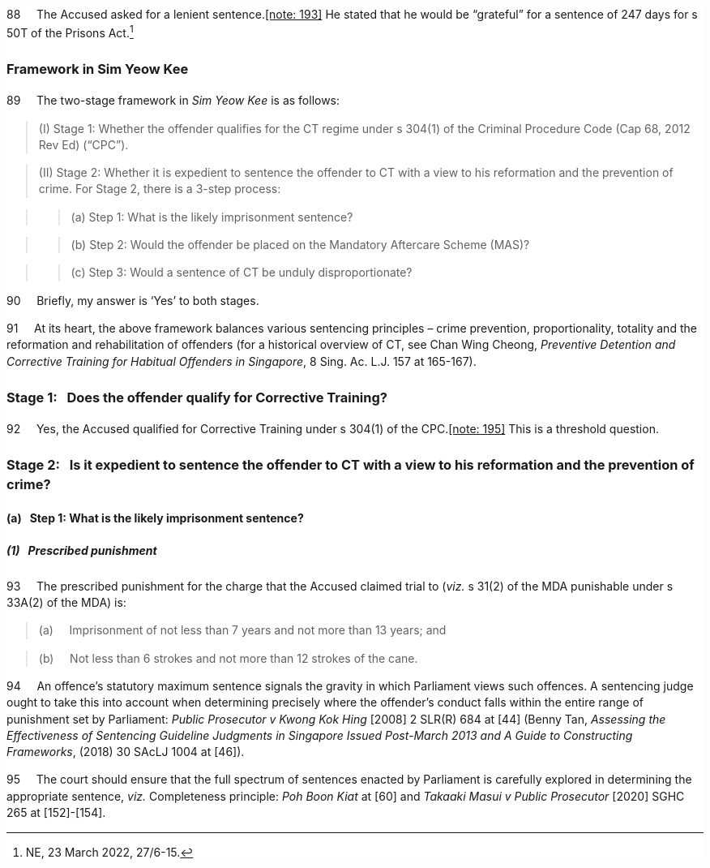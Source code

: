 88     The Accused asked for a lenient sentence.[\[note: 193\]](#Ftn_193) He stated that he would be “grateful” for a sentence of 247 days for s 50T of the Prisons Act.[^194]

### Framework in Sim Yeow Kee

89     The two-stage framework in _Sim Yeow Kee_ is as follows:

> (I) Stage 1: Whether the offender qualifies for the CT regime under s 304(1) of the Criminal Procedure Code (Cap 68, 2012 Rev Ed) (“CPC”).

> (II) Stage 2: Whether it is expedient to sentence the offender to CT with a view to his reformation and the prevention of crime. For Stage 2, there is a 3-step process:

>> (a) Step 1: What is the likely imprisonment sentence?

>> (b) Step 2: Would the offender be placed on the Mandatory Aftercare Scheme (MAS)?

>> (c) Step 3: Would a sentence of CT be unduly disproportionate?

90     Briefly, my answer is ‘Yes’ to both stages.

91     At its heart, the above framework balances various sentencing principles – crime prevention, proportionality, totality and the reformation and rehabilitation of offenders (for a historical overview of CT, see Chan Wing Cheong, _Preventive Detention and Corrective Training for Habitual Offenders in Singapore_, 8 Sing. Ac. L.J. 157 at 165-167).

### Stage 1:   Does the offender qualify for Corrective Training?

92     Yes, the Accused qualified for Corrective Training under s 304(1) of the CPC.[\[note: 195\]](#Ftn_195) This is a threshold question.

### Stage 2:   Is it expedient to sentence the offender to CT with a view to his reformation and the prevention of crime?

#### (a)   Step 1: What is the likely imprisonment sentence?

##### (1)   Prescribed punishment

93     The prescribed punishment for the charge that the Accused claimed trial to (_viz._ s 31(2) of the MDA punishable under s 33A(2) of the MDA) is:

> (a)     Imprisonment of not less than 7 years and not more than 13 years; and

> (b)     Not less than 6 strokes and not more than 12 strokes of the cane.

94     An offence’s statutory maximum sentence signals the gravity in which Parliament views such offences. A sentencing judge ought to take this into account when determining precisely where the offender’s conduct falls within the entire range of punishment set by Parliament: _Public Prosecutor v Kwong Kok Hing_ <span class="citation">\[2008\] 2 SLR(R) 684</span> at \[44\] (Benny Tan, _Assessing the Effectiveness of Sentencing Guideline Judgments in Singapore Issued Post-March 2013 and A Guide to Constructing Frameworks_, <span class="citation">(2018) 30 SAcLJ 1004</span> at \[46\]).

95     The court should ensure that the full spectrum of sentences enacted by Parliament is carefully explored in determining the appropriate sentence, _viz._ Completeness principle: _Poh Boon Kiat_ at \[60\] and _Takaaki Masui v Public Prosecutor_ <span class="citation">\[2020\] SGHC 265</span> at \[152\]-\[154\].


[^2]: P7 at A3.
[^3]: P12 at page 5.
[^4]: NE, 22 Mar 2022, 2/22-4/16, 8/4-10/14.
[^5]: PW4.
[^6]: NE, 7 Mar 2022, 65/18-69/1. NE, 9 Mar 2022, 9-12.
[^7]: D1 at page 1.
[^8]: P9.
[^9]: Prosecution’s Ancillary Hearing Submissions at \[7\].
[^10]: P7.
[^11]: PW11.
[^12]: D1.
[^13]: NE, 8 Mar 2022, 64/1-65/15. NE, 9 Mar 2022, 16/28-18/22.
[^14]: D1.
[^15]: NE, 8 Mar 2022, 64/26.
[^16]: NE, 8 Mar 2022, 68/18-31, 69/11-29.
[^17]: PW9.
[^18]: NE, 7 Mar 2022, 80/24-81/5, 88/11-19.
[^19]: P10 at page 30. NE, 7 Mar 2022, 80/2-81/5. NE, 9 Mar 2022, 2/18-30.
[^20]: P10 at pages 29 and 30. NE, 9 Mar 2022, 3/10-28.
[^21]: PW10.
[^22]: NE, 8 Mar 2022, 8/31-9/6.
[^23]: P9.
[^24]: NE, 8 Mar 2022, 6/27-7/19.
[^25]: NE, 8 Mar 2022, 6/27-7/19.
[^26]: P9.
[^27]: NE, 8 Mar 2022, 10/19-12/8, 17/29-18/17, 22/7-27/3.
[^28]: NE, 8 Mar 2022, 10/19-12/8, 17/29-18/17, 22/7-27/3.
[^29]: NE, 8 Mar 2022, 10/19-12/8, 17/29-18/17, 22/7-27/3.
[^30]: NE, 8 Mar 2022, 10/19-12/8, 17/29-18/17, 22/7-27/3.
[^31]: NE, 8 Mar 2022, 10/19-12/8, 17/29-18/17, 22/7-27/3.
[^32]: P10 at page 12. NE, 8 Mar 2022, 37/18-26, 47/4-5.
[^33]: Prosecution’s Ancillary Hearing Submissions at \[14\]. NE, 8 Mar 2022, 12/26-20/8. NE, 9 Mar 2022, 14/8-15/18.
[^34]: P10 at page 12.
[^35]: P10 at page 29.
[^36]: P10 at page 26.
[^37]: NE, 8 Mar 2022, 12/26-20/8.
[^38]: NE, 8 Mar 2022, 12/26-20/8.
[^39]: NE, 8 Mar 2022, 17/13-16, 43/12-47/5.
[^40]: NE, 8 Mar 2022, 43/12-47/5.
[^41]: P10 at page 30. NE, 8 Mar 2022, 21/4-16.
[^42]: NE, 8 Mar 2022, 21/11-16.
[^43]: NE, 8 Mar 2022, 20/24-32, 36/9-37/10, 38/9-31.
[^44]: P10 at page 12. NE, 8 Mar 2022, 20/24-32, 36/9-37/10, 38/9-31.
[^45]: NE, 8 Mar 2022, 37/18-39/13, 47/6-32. NE, 9 Mar 2022, 15/19-16/27.
[^46]: NE, 8 Mar 2022, 47/28-30.
[^47]: PW4.
[^48]: PW3.
[^49]: Prosecution’s Ancillary Hearing Submissions at \[20\]. NE, 8 Mar 2022, 59/19-60/3. NE, 9 Mar 2022, 19/28-20/21.
[^50]: Prosecution’s Ancillary Hearing Submissions at \[20\]. NE, 8 Mar 2022, 59/19-60/3.
[^51]: Prosecution’s Ancillary Hearing Submissions at \[20\]. NE, 8 Mar 2022, 51/22-55/21.
[^52]: Prosecution’s Ancillary Hearing Submissions at \[20\]. NE, 8 Mar 2022, 51/22-55/21. NE, 9 Mar 2022, 12/18-14/3.
[^53]: PW4.
[^54]: PW3.
[^55]: NE, 8 Mar 2022, 73/1-74/20, 114/5-7. See also NE, 7 Mar 2022, 86/9-27.
[^56]: NE, 8 Mar 2022, 74/21-29.
[^57]: Prosecution’s Ancillary Hearing Submissions at \[20\].
[^58]: Prosecution’s Ancillary Hearing Submissions at \[20\]. NE, 9 Mar 2022, 18/23-19/27.
[^59]: The transcript of the audio-recording is Exhibit P2.
[^60]: P7.
[^61]: PW6.
[^62]: NE, 7 Mar 2022, 6/18-7/1, 9/25-30, 25/31.
[^63]: NE, 7 Mar 2022, 6/18-7/1.
[^64]: NE, 7 Mar 2022, 6/18-7/1.
[^65]: NE, 7 Mar 2022, 6/2-7/15.
[^66]: NE, 7 Mar 2022, 7/9-15. NE, 8 Mar 2022, 136/4-10.
[^67]: NE, 7 Mar 2022, 7/14-15.
[^68]: NE, 7 Mar 2022, 7/26-8/10.
[^69]: NE, 7 Mar 2022, 9/9-21.
[^70]: P9.
[^71]: NE, 7 Mar 2022, 27/14-26.
[^72]: PW7.
[^73]: NE, 7 Mar 2022, 30/26-31/32, 48/24-31, 50/4-30, 54/4-9.
[^74]: P10 at page 78.
[^75]: NE, 7 Mar 2022, 30/26-31/32, 32/12-33/5, 54/4-9.
[^76]: NE, 9 Mar 2022, 26/31-27/15, 28/3-29/6.
[^77]: NE, 9 Mar 2022, 46/9-49/21.
[^78]: D1.
[^79]: PW1.
[^80]: NE, 12 Oct 2021, 39/27-32, 42/4-12.
[^81]: NE, 12 Oct 2021, 23/14-23, 42/28-43/11.
[^82]: D1.
[^83]: NE, 12 Oct 2021, 26/12-20, 33/17-35/25, 36/27-39/32.
[^84]: NE, 12 Oct 2021, 55/11-23.
[^85]: NE, 22 Mar 2022, 12/23-13/26, 14/10-31.
[^86]: DAC 907780-2020.
[^87]: NE, 22 Mar 2022, 11/11-12/20, 14/10-31.
[^88]: NE, 13 Oct 2021, 20/2-13.
[^89]: P7.
[^90]: NE, 12 Oct 2021, 80/9-13, 100/8-16. See also the transcript of the audio-recording (P2).
[^91]: PW3.
[^92]: The transcript of the audio-recording is Exhibit P2.
[^93]: NE, 12 Oct 2021, 43/12-44/3, 53/1-54/4.
[^94]: NE, 12 Oct 2021, 5/12-6/27. NE, 22 Mar 2022, 4/16-30.
[^95]: P7.
[^96]: PW2.
[^97]: NE, 12 Oct 2021, 62/21-24, 69/5-8, 70/1-3.
[^98]: NE, 12 Oct 2021, 62/25-26, 69/5-8, 71/15-22. For completeness, see NE, 12 Oct 2021, 8/24-9/1.
[^99]: NE, 12 Oct 2021, 62/21-63/21, 69/5-8.
[^100]: NE, 12 Oct 2021, 62/21-63/21, 69/5-8.
[^101]: NE, 12 Oct 2021, 62/21-63/21, 69/5-8.
[^102]: NE, 12 Oct 2021, 70/7-18.
[^103]: NE, 9 Mar 2022, 47/3-4.
[^104]: Dated 9 February 2021.
[^105]: PW5.
[^106]: NE, 13 Oct 2021, 73/4-12.
[^107]: PW6.
[^108]: NE, 7 Mar 2022, 6/18-7/1, 9/25-30, 25/31.
[^109]: NE, 7 Mar 2022, 6/18-7/1.
[^110]: NE, 7 Mar 2022, 6/18-7/1.
[^111]: NE, 7 Mar 2022, 6/2-7/15.
[^112]: NE, 7 Mar 2022, 7/9-15. NE, 8 Mar 2022, 136/4-10, 144/28-146/11.
[^113]: NE, 7 Mar 2022, 7/14-15.
[^114]: NE, 7 Mar 2022, 7/26-8/10.
[^115]: P9.
[^116]: P9.
[^117]: P9.
[^118]: NE, 7 Mar 2022, 27/14-26.
[^119]: NE, 12 Oct 2021, 126/10-127/1.
[^120]: NE, 12 Oct 2021, 126/10-127/1, 128/12-129/16, 129/17-130/6.
[^121]: NE, 12 Oct 2021, 93/22-94/2, 97/25-98/9, 121/8-122/4.
[^122]: NE, 12 Oct 2021, 93/22-94/2, 126/10-127/1.
[^123]: See also the transcript of the audio-recording (P2).
[^124]: P7.
[^125]: PW7.
[^126]: NE, 7 Mar 2022, 30/26-31/32, 48/24-31, 50/4-30, 54/4-9.
[^127]: P10 at page 78.
[^128]: NE, 7 Mar 2022, 30/26-31/32, 32/12-33/5, 54/4-9.
[^129]: P10 at page 30. NE, 7 Mar 2022, 55/5-56/17. NE, 9 Mar 2022, 2/18-30.
[^130]: P10 at pages 29 and 30. NE, 9 Mar 2022, 3/10-28.
[^131]: NE, 13 Oct 2021, 20/2-13, 54/29-55/21.
[^132]: NE, 13 Oct 2021, 54/29-55/21.
[^133]: NE, 13 Oct 2021, 30/15-21.
[^134]: P8.
[^135]: NE, 12 Oct 2021, 10/1-4, 14/26-16/1, 21/4-14, 34/16-20.
[^136]: NE, 12 Oct 2021, 10/1-4.
[^137]: NE, 13 Oct 2021, 17/3-13, 32/14-17.
[^138]: P4.
[^139]: NE, 12 Oct 2021, 48/15-17, 49/19-23, 75/31-76/5, 76/28-77/5, 106/29-107/7. NE, 13 Oct 2021, 7/4-8/4, 21/6-7, 23/2-19.
[^140]: NE, 9 Mar 2022, 47/5-18.
[^141]: The transcript of the audio-recording is Exhibit P2.
[^142]: P7.
[^143]: NE, 12 Oct 2021, 48/15-17, 49/19-23, 75/31-76/5, 106/29-107/7. NE, 13 Oct 2021, 7/4-8/4, 21/6-7, 23/2-19.
[^144]: NE, 12 Oct 2021, 97/25-98/9.
[^145]: NE, 12 Oct 2021, 97/25-98/9.
[^146]: NE, 12 Oct 2021, 76/11-22. NE, 13 Oct 2021, 7/4-8/4, 8/32-9/13, 13/28-14/8, 58/29-31.
[^147]: NE, 13 Oct 2021, 6/19-10/14, 32/23-33/4, 53/11-28, 57/32-59/3.
[^148]: NE, 13 Oct 2021, 29/23-26.
[^149]: NE, 12 Oct 2021, 51/6-11, 88/15-89/9. NE, 13 Oct 2021, 30/15-32/4.
[^150]: NE, 12 Oct 2021, 83/10-15. NE, 13 Oct 2021, 6/24-31, 24/21-29, 25/15-26/31, 28/3-12.
[^151]: NE, 12 Oct 2021, 50/15-22, 86/22-32. NE, 13 Oct 2021, 27/17-25.
[^152]: NE, 22 Mar 2022, 4/1-4. NE, 23 March 2022, 1/17-2/7.
[^153]: NE, 12 Oct 2021, 79/21-80/8, 93/22-94/2. NE, 13 Oct 2021, 58/25-29.
[^154]: NE, 12 Oct 2021, 83/25-84/30, 87/16-19, 88/15-89/9, 90/8-18, 91/12-23, 92/8-31, 93/22-94/2, 106/29-107/7, 121/8-122/4, 126/10-127/1. NE, 13 Oct 2021, 7/4-8/4, 33/5-24. NE, 8 Mar 2022, 72/18-23.
[^155]: NE, 12 Oct 2021, 76/6-10, 79/12-15, 82/15-19, 86/22-32, 106/29-107/7, 121/8-122/4, 126/10-127/1. NE, 13 Oct 2021, 7/4-8/4, 8/32-9/13, 33/5-24. NE, 8 Mar 2022, 96/5-10, 108/17-23.
[^156]: NE, 12 Oct 2021, 121/8-122/4, 129/17-130/6. NE, 13 Oct 2021, 10/31-10/14.
[^157]: NE, 12 Oct 2021, 98/25-99/4. NE, 13 Oct 2021, 8/10-20.
[^158]: P2 at 17:46. NE, 12 Oct 2021, 51/6-11, 89/23-90/1.
[^159]: P1.
[^160]: NE, 12 Oct 2021, 8/1-9/16, 117/17-20.
[^161]: PW7.
[^162]: NE, 7 Mar 2022, 30/26-31/32.
[^163]: NE, 7 Mar 2022, 31/11-16.
[^164]: NE, 12 Oct 2021, 9/6-16, 10/12-28, 13/14-14/18, 16/2-17/23, 31/8-32/25. NE, 13 Oct 2021, 4/11-31.
[^165]: P10 at page 48.
[^166]: PW9.
[^167]: NE, 7 Mar 2022, 81/22-84/5. NE, 22 Mar 2022, 8/17-19.
[^168]: P10 at page 85. See also NE, 7 Mar 2022, 47/8-27. NE, 23 March 2022, 3/24-5/19.
[^169]: P8.
[^170]:  NE, 13 Oct 2021, 70/1-6, 79/28-80/4, 81/19-24.
[^171]:  NE, 13 Oct 2021, 44/30-45/4, 70/19-30, 79/28-80/4.
[^172]: NE, 13 Oct 2021, 70/31-71/6.
[^173]: NE, 13 Oct 2021, 71/7-11.
[^174]: NE, 13 Oct 2021, 71/12-14.
[^175]: NE, 13 Oct 2021, 71/15-18.
[^176]: Including P8. NE, 13 Oct 2021, 70/1-6, 70/19-30, 71/7-11, 71/15-18, 79/28-80/4.
[^177]: NE, 13 Oct 2021, 70/19-30, 70/31-71/6, 79/28-80/4.
[^178]: P7.
[^179]: See also the transcript of the audio-recording (P2).
[^180]: NE, 13 Oct 2021, 36/21-29, 44/30-45/4, 50/27-52/3, 53/29-54/6.
[^181]: NE, 13 Oct 2021, 36/21-29, 45/19-46/18, 48/19-49/17.
[^182]: NE, 23 March 2022, 2/7-11.
[^183]: P7 at A3. NE, 22 Mar 2022, 10/15-11/10.
[^184]: P12 at page 5. NE, 22 Mar 2022, 10/15-11/10.
[^185]: NE, 22 Mar 2022, 2/22-4/16, 8/4-10/14.
[^186]: DAC 902526-2020.
[^187]: DAC 911481-2020.
[^188]: MAC 906839-2020.
[^189]: NE, 23 March 2022, 12/30-21/13.
[^190]: NE, 23 March 2022, 10/15-12/29.
[^191]: NE, 23 March 2022, 22/22-24/16.
[^192]: NE, 23 March 2022, 22/22-24/16, 27/18-28/23.
[^193]: NE, 23 March 2022, 26/26-27/10.
[^194]: NE, 23 March 2022, 27/6-15.
[^195]: NE, 23 March 2022, 24/24-25/1.
[^196]: DAC 907780-2020.
[^197]: DAC 902526-2020, DAC 911481-2020 and MAC 906839-2020.
[^198]: NE, 23 March 2022, 21/20-22/20.
[^199]: NE, 23 March 2022, 25/1-26/19.
[^200]: Uplift of 6 months as he had been convicted after trial.
[^201]: Report dated 21 April 2022 at page 9.
[^202]: Report dated 21 April 2022 at pages 9-10.
[^203]: NE, 23 March 2022, 25/1-26/19.